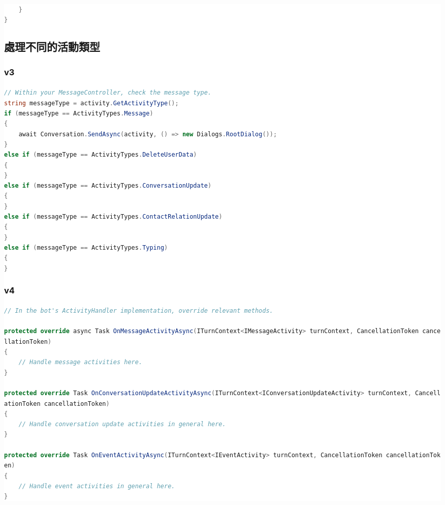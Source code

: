 ```cs
    }
}
```

## <a name="to-process-different-activity-types"></a>處理不同的活動類型

### <a name="v3"></a>v3

```cs
// Within your MessageController, check the message type.
string messageType = activity.GetActivityType();
if (messageType == ActivityTypes.Message)
{
    await Conversation.SendAsync(activity, () => new Dialogs.RootDialog());
}
else if (messageType == ActivityTypes.DeleteUserData)
{
}
else if (messageType == ActivityTypes.ConversationUpdate)
{
}
else if (messageType == ActivityTypes.ContactRelationUpdate)
{
}
else if (messageType == ActivityTypes.Typing)
{
}
```

### <a name="v4"></a>v4

```cs
// In the bot's ActivityHandler implementation, override relevant methods.

protected override async Task OnMessageActivityAsync(ITurnContext<IMessageActivity> turnContext, CancellationToken cancellationToken)
{
    // Handle message activities here.
}

protected override Task OnConversationUpdateActivityAsync(ITurnContext<IConversationUpdateActivity> turnContext, CancellationToken cancellationToken)
{
    // Handle conversation update activities in general here.
}

protected override Task OnEventActivityAsync(ITurnContext<IEventActivity> turnContext, CancellationToken cancellationToken)
{
    // Handle event activities in general here.
}
```
